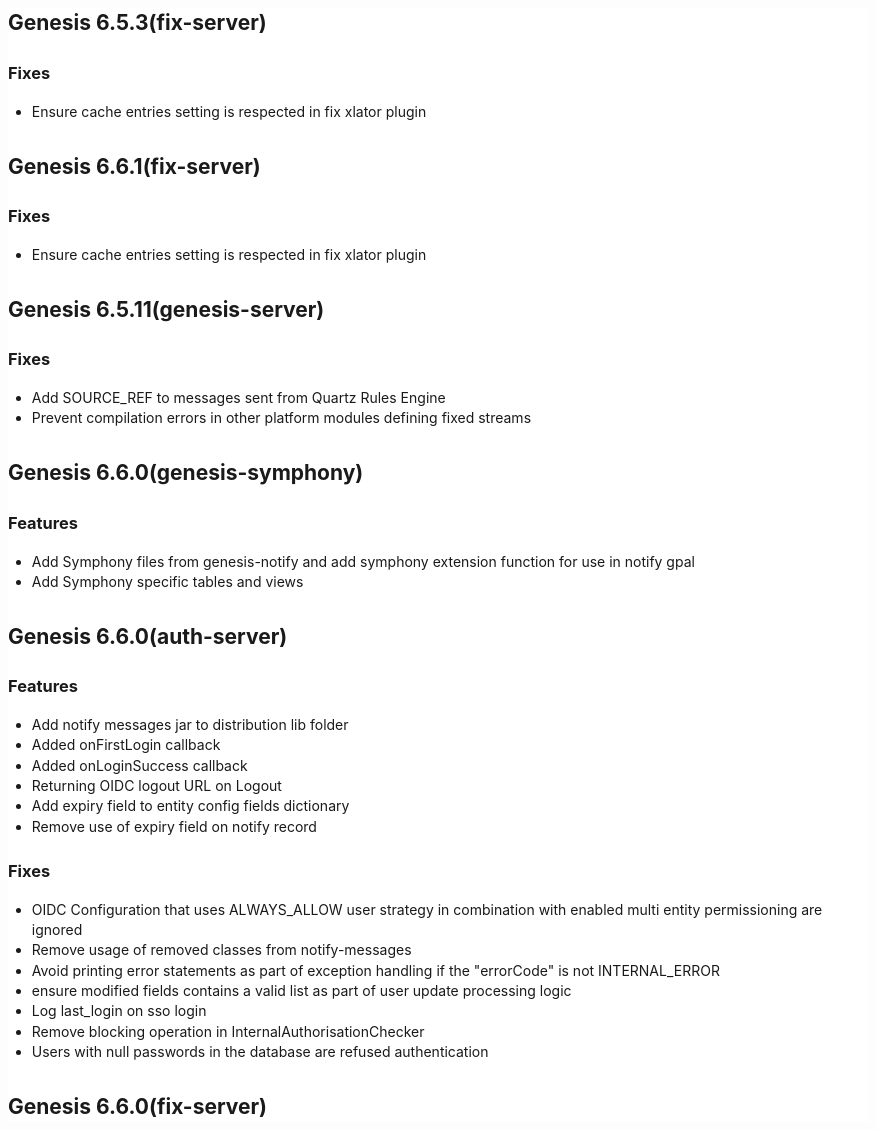## Genesis 6.5.3(fix-server)

### Fixes
- Ensure cache entries setting is respected in fix xlator plugin

## Genesis 6.6.1(fix-server)

### Fixes
- Ensure cache entries setting is respected in fix xlator plugin

## Genesis 6.5.11(genesis-server)

### Fixes
- Add SOURCE_REF to messages sent from Quartz Rules Engine
- Prevent compilation errors in other platform modules defining fixed streams

## Genesis 6.6.0(genesis-symphony)


### Features
- Add Symphony files from genesis-notify and add symphony extension function for use in notify gpal
- Add Symphony specific tables and views

## Genesis 6.6.0(auth-server)

### Features
- Add notify messages jar to distribution lib folder
- Added onFirstLogin callback
- Added onLoginSuccess callback
- Returning OIDC logout URL on Logout
- Add expiry field to entity config fields dictionary
- Remove use of expiry field on notify record

### Fixes
- OIDC Configuration that uses ALWAYS_ALLOW user strategy in combination with enabled multi entity permissioning are ignored
- Remove usage of removed classes from notify-messages
- Avoid printing error statements as part of exception handling if the "errorCode" is not INTERNAL_ERROR
- ensure modified fields contains a valid list as part of user update processing logic
- Log last_login on sso login
- Remove blocking operation in InternalAuthorisationChecker
- Users with null passwords in the database are refused authentication

## Genesis 6.6.0(fix-server)

